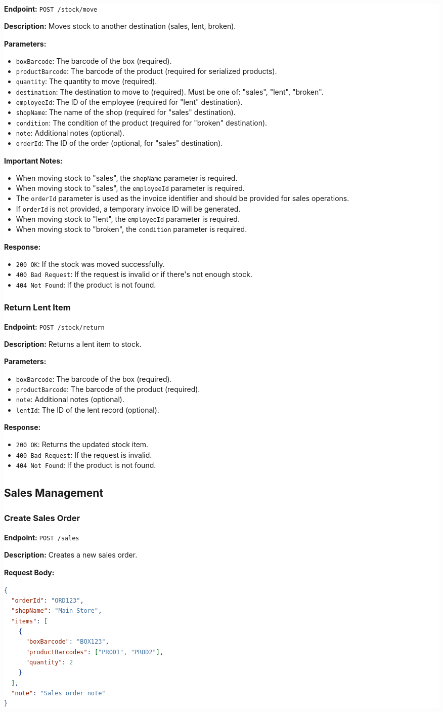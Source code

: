 **Endpoint:** `POST /stock/move`

**Description:** Moves stock to another destination (sales, lent, broken).

**Parameters:**
- `boxBarcode`: The barcode of the box (required).
- `productBarcode`: The barcode of the product (required for serialized products).
- `quantity`: The quantity to move (required).
- `destination`: The destination to move to (required). Must be one of: "sales", "lent", "broken".
- `employeeId`: The ID of the employee (required for "lent" destination).
- `shopName`: The name of the shop (required for "sales" destination).
- `condition`: The condition of the product (required for "broken" destination).
- `note`: Additional notes (optional).
- `orderId`: The ID of the order (optional, for "sales" destination).

**Important Notes:**
- When moving stock to "sales", the `shopName` parameter is required.
- When moving stock to "sales", the `employeeId` parameter is required.
- The `orderId` parameter is used as the invoice identifier and should be provided for sales operations.
- If `orderId` is not provided, a temporary invoice ID will be generated.
- When moving stock to "lent", the `employeeId` parameter is required.
- When moving stock to "broken", the `condition` parameter is required.

**Response:**
- `200 OK`: If the stock was moved successfully.
- `400 Bad Request`: If the request is invalid or if there's not enough stock.
- `404 Not Found`: If the product is not found.

### Return Lent Item

**Endpoint:** `POST /stock/return`

**Description:** Returns a lent item to stock.

**Parameters:**
- `boxBarcode`: The barcode of the box (required).
- `productBarcode`: The barcode of the product (required).
- `note`: Additional notes (optional).
- `lentId`: The ID of the lent record (optional).

**Response:**
- `200 OK`: Returns the updated stock item.
- `400 Bad Request`: If the request is invalid.
- `404 Not Found`: If the product is not found.

## Sales Management

### Create Sales Order

**Endpoint:** `POST /sales`

**Description:** Creates a new sales order.

**Request Body:**
```json
{
  "orderId": "ORD123",
  "shopName": "Main Store",
  "items": [
    {
      "boxBarcode": "BOX123",
      "productBarcodes": ["PROD1", "PROD2"],
      "quantity": 2
    }
  ],
  "note": "Sales order note"
}
```